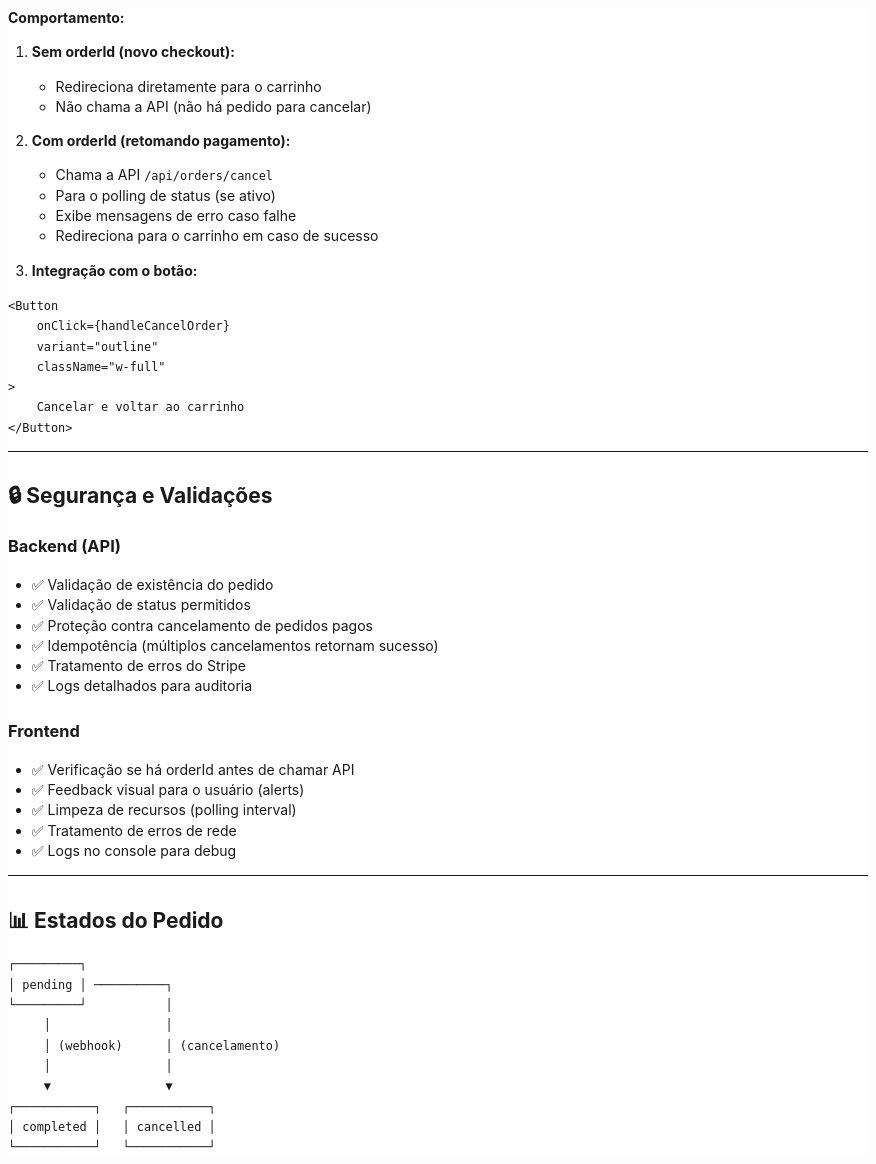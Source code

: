 **Comportamento:**

1. **Sem orderId (novo checkout):**
   - Redireciona diretamente para o carrinho
   - Não chama a API (não há pedido para cancelar)

2. **Com orderId (retomando pagamento):**
   - Chama a API `/api/orders/cancel`
   - Para o polling de status (se ativo)
   - Exibe mensagens de erro caso falhe
   - Redireciona para o carrinho em caso de sucesso

3. **Integração com o botão:**
```tsx
<Button
    onClick={handleCancelOrder}
    variant="outline"
    className="w-full"
>
    Cancelar e voltar ao carrinho
</Button>
```

---

## 🔒 Segurança e Validações

### **Backend (API)**

- ✅ Validação de existência do pedido
- ✅ Validação de status permitidos
- ✅ Proteção contra cancelamento de pedidos pagos
- ✅ Idempotência (múltiplos cancelamentos retornam sucesso)
- ✅ Tratamento de erros do Stripe
- ✅ Logs detalhados para auditoria

### **Frontend**

- ✅ Verificação se há orderId antes de chamar API
- ✅ Feedback visual para o usuário (alerts)
- ✅ Limpeza de recursos (polling interval)
- ✅ Tratamento de erros de rede
- ✅ Logs no console para debug

---

## 📊 Estados do Pedido

```
┌─────────┐
│ pending │ ──────────┐
└─────────┘           │
     │                │
     │ (webhook)      │ (cancelamento)
     │                │
     ▼                ▼
┌───────────┐   ┌───────────┐
│ completed │   │ cancelled │
└───────────┘   └───────────┘
```

